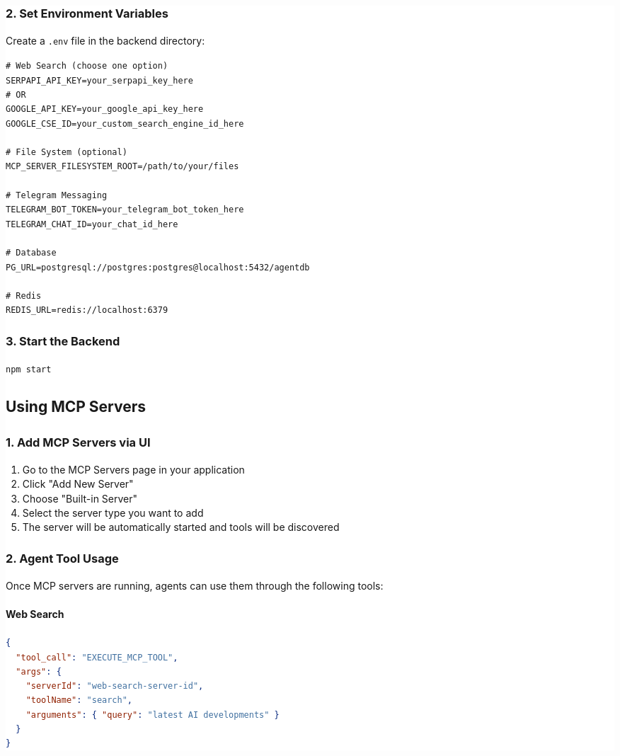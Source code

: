 ### 2. Set Environment Variables

Create a `.env` file in the backend directory:

```env
# Web Search (choose one option)
SERPAPI_API_KEY=your_serpapi_key_here
# OR
GOOGLE_API_KEY=your_google_api_key_here
GOOGLE_CSE_ID=your_custom_search_engine_id_here

# File System (optional)
MCP_SERVER_FILESYSTEM_ROOT=/path/to/your/files

# Telegram Messaging
TELEGRAM_BOT_TOKEN=your_telegram_bot_token_here
TELEGRAM_CHAT_ID=your_chat_id_here

# Database
PG_URL=postgresql://postgres:postgres@localhost:5432/agentdb

# Redis
REDIS_URL=redis://localhost:6379
```

### 3. Start the Backend

```bash
npm start
```

## Using MCP Servers

### 1. Add MCP Servers via UI

1. Go to the MCP Servers page in your application
2. Click "Add New Server"
3. Choose "Built-in Server"
4. Select the server type you want to add
5. The server will be automatically started and tools will be discovered

### 2. Agent Tool Usage

Once MCP servers are running, agents can use them through the following tools:

#### Web Search

```json
{
  "tool_call": "EXECUTE_MCP_TOOL",
  "args": {
    "serverId": "web-search-server-id",
    "toolName": "search",
    "arguments": { "query": "latest AI developments" }
  }
}
```
